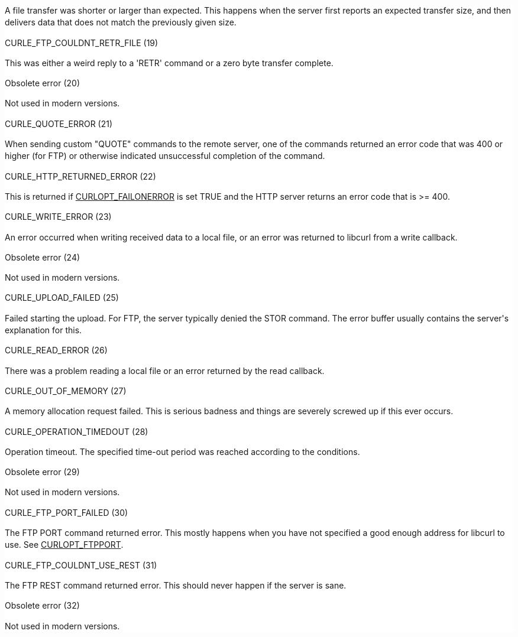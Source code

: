 A file transfer was shorter or larger than expected. This happens when the server first reports an expected transfer size, and then delivers data that does not match the previously given size.

CURLE\_FTP\_COULDNT\_RETR\_FILE (19)

This was either a weird reply to a 'RETR' command or a zero byte transfer complete.

Obsolete error (20)

Not used in modern versions.

CURLE\_QUOTE\_ERROR (21)

When sending custom "QUOTE" commands to the remote server, one of the commands returned an error code that was 400 or higher (for FTP) or otherwise indicated unsuccessful completion of the command.

CURLE\_HTTP\_RETURNED\_ERROR (22)

This is returned if [CURLOPT\_FAILONERROR](https://curl.se/libcurl/c/CURLOPT_FAILONERROR.html) is set TRUE and the HTTP server returns an error code that is >= 400.

CURLE\_WRITE\_ERROR (23)

An error occurred when writing received data to a local file, or an error was returned to libcurl from a write callback.

Obsolete error (24)

Not used in modern versions.

CURLE\_UPLOAD\_FAILED (25)

Failed starting the upload. For FTP, the server typically denied the STOR command. The error buffer usually contains the server's explanation for this.

CURLE\_READ\_ERROR (26)

There was a problem reading a local file or an error returned by the read callback.

CURLE\_OUT\_OF\_MEMORY (27)

A memory allocation request failed. This is serious badness and things are severely screwed up if this ever occurs.

CURLE\_OPERATION\_TIMEDOUT (28)

Operation timeout. The specified time-out period was reached according to the conditions.

Obsolete error (29)

Not used in modern versions.

CURLE\_FTP\_PORT\_FAILED (30)

The FTP PORT command returned error. This mostly happens when you have not specified a good enough address for libcurl to use. See [CURLOPT\_FTPPORT](https://curl.se/libcurl/c/CURLOPT_FTPPORT.html).

CURLE\_FTP\_COULDNT\_USE\_REST (31)

The FTP REST command returned error. This should never happen if the server is sane.

Obsolete error (32)

Not used in modern versions.
